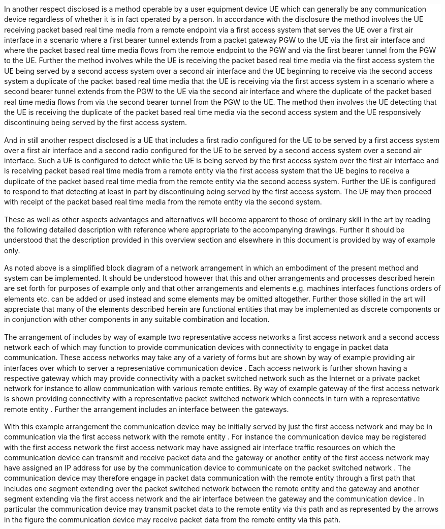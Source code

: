 In another respect disclosed is a method operable by a user equipment device UE which can generally be any communication device regardless of whether it is in fact operated by a person. In accordance with the disclosure the method involves the UE receiving packet based real time media from a remote endpoint via a first access system that serves the UE over a first air interface in a scenario where a first bearer tunnel extends from a packet gateway PGW to the UE via the first air interface and where the packet based real time media flows from the remote endpoint to the PGW and via the first bearer tunnel from the PGW to the UE. Further the method involves while the UE is receiving the packet based real time media via the first access system the UE being served by a second access system over a second air interface and the UE beginning to receive via the second access system a duplicate of the packet based real time media that the UE is receiving via the first access system in a scenario where a second bearer tunnel extends from the PGW to the UE via the second air interface and where the duplicate of the packet based real time media flows from via the second bearer tunnel from the PGW to the UE. The method then involves the UE detecting that the UE is receiving the duplicate of the packet based real time media via the second access system and the UE responsively discontinuing being served by the first access system.

And in still another respect disclosed is a UE that includes a first radio configured for the UE to be served by a first access system over a first air interface and a second radio configured for the UE to be served by a second access system over a second air interface. Such a UE is configured to detect while the UE is being served by the first access system over the first air interface and is receiving packet based real time media from a remote entity via the first access system that the UE begins to receive a duplicate of the packet based real time media from the remote entity via the second access system. Further the UE is configured to respond to that detecting at least in part by discontinuing being served by the first access system. The UE may then proceed with receipt of the packet based real time media from the remote entity via the second system.

These as well as other aspects advantages and alternatives will become apparent to those of ordinary skill in the art by reading the following detailed description with reference where appropriate to the accompanying drawings. Further it should be understood that the description provided in this overview section and elsewhere in this document is provided by way of example only.

As noted above is a simplified block diagram of a network arrangement in which an embodiment of the present method and system can be implemented. It should be understood however that this and other arrangements and processes described herein are set forth for purposes of example only and that other arrangements and elements e.g. machines interfaces functions orders of elements etc. can be added or used instead and some elements may be omitted altogether. Further those skilled in the art will appreciate that many of the elements described herein are functional entities that may be implemented as discrete components or in conjunction with other components in any suitable combination and location.

The arrangement of includes by way of example two representative access networks a first access network and a second access network each of which may function to provide communication devices with connectivity to engage in packet data communication. These access networks may take any of a variety of forms but are shown by way of example providing air interfaces over which to server a representative communication device . Each access network is further shown having a respective gateway which may provide connectivity with a packet switched network such as the Internet or a private packet network for instance to allow communication with various remote entities. By way of example gateway of the first access network is shown providing connectivity with a representative packet switched network which connects in turn with a representative remote entity . Further the arrangement includes an interface between the gateways.

With this example arrangement the communication device may be initially served by just the first access network and may be in communication via the first access network with the remote entity . For instance the communication device may be registered with the first access network the first access network may have assigned air interface traffic resources on which the communication device can transmit and receive packet data and the gateway or another entity of the first access network may have assigned an IP address for use by the communication device to communicate on the packet switched network . The communication device may therefore engage in packet data communication with the remote entity through a first path that includes one segment extending over the packet switched network between the remote entity and the gateway and another segment extending via the first access network and the air interface between the gateway and the communication device . In particular the communication device may transmit packet data to the remote entity via this path and as represented by the arrows in the figure the communication device may receive packet data from the remote entity via this path.
